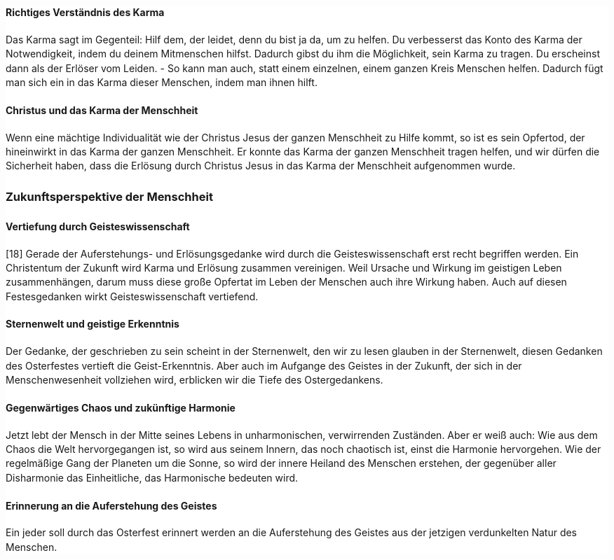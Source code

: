 #### Richtiges Verständnis des Karma

Das Karma sagt im Gegenteil: Hilf dem, der leidet, denn du bist ja da, um zu helfen. Du verbesserst das Konto des Karma der Notwendigkeit, indem du deinem Mitmenschen hilfst. Dadurch gibst du ihm die Möglichkeit, sein Karma zu tragen. Du erscheinst dann als der Erlöser vom Leiden. - So kann man auch, statt einem einzelnen, einem ganzen Kreis Menschen helfen. Dadurch fügt man sich ein in das Karma dieser Menschen, indem man ihnen hilft.

#### Christus und das Karma der Menschheit

Wenn eine mächtige Individualität wie der Christus Jesus der ganzen Menschheit zu Hilfe kommt, so ist es sein Opfertod, der hineinwirkt in das Karma der ganzen Menschheit. Er konnte das Karma der ganzen Menschheit tragen helfen, und wir dürfen die Sicherheit haben, dass die Erlösung durch Christus Jesus in das Karma der Menschheit aufgenommen wurde.

### Zukunftsperspektive der Menschheit

#### Vertiefung durch Geisteswissenschaft

[18] Gerade der Auferstehungs- und Erlösungsgedanke wird durch die Geisteswissenschaft erst recht begriffen werden. Ein Christentum der Zukunft wird Karma und Erlösung zusammen vereinigen. Weil Ursache und Wirkung im geistigen Leben zusammenhängen, darum muss diese große Opfertat im Leben der Menschen auch ihre Wirkung haben. Auch auf diesen Festesgedanken wirkt Geisteswissenschaft vertiefend.

#### Sternenwelt und geistige Erkenntnis

Der Gedanke, der geschrieben zu sein scheint in der Sternenwelt, den wir zu lesen glauben in der Sternenwelt, diesen Gedanken des Osterfestes vertieft die Geist-Erkenntnis. Aber auch im Aufgange des Geistes in der Zukunft, der sich in der Menschenwesenheit vollziehen wird, erblicken wir die Tiefe des Ostergedankens.

#### Gegenwärtiges Chaos und zukünftige Harmonie

Jetzt lebt der Mensch in der Mitte seines Lebens in unharmonischen, verwirrenden Zuständen. Aber er weiß auch: Wie aus dem Chaos die Welt hervorgegangen ist, so wird aus seinem Innern, das noch chaotisch ist, einst die Harmonie hervorgehen. Wie der regelmäßige Gang der Planeten um die Sonne, so wird der innere Heiland des Menschen erstehen, der gegenüber aller Disharmonie das Einheitliche, das Harmonische bedeuten wird.

#### Erinnerung an die Auferstehung des Geistes

Ein jeder soll durch das Osterfest erinnert werden an die Auferstehung des Geistes aus der jetzigen verdunkelten Natur des Menschen.
